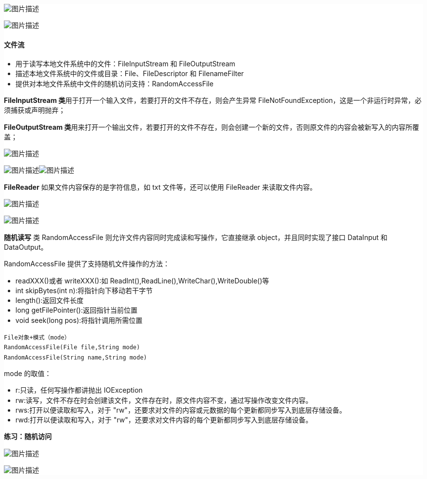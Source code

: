 ![图片描述](https://dn-simplecloud.shiyanlou.com/courses/uid1080331-20190525-1558751744206)

![图片描述](https://dn-simplecloud.shiyanlou.com/courses/uid1080331-20190525-1558751749999)

####  文件流

   - 用于读写本地文件系统中的文件：FileInputStream 和 FileOutputStream
   - 描述本地文件系统中的文件或目录：File、FileDescriptor 和 FilenameFilter
   - 提供对本地文件系统中文件的随机访问支持：RandomAccessFile

**FileInputStream 类**用于打开一个输入文件，若要打开的文件不存在，则会产生异常 FileNotFoundException，这是一个非运行时异常，必须捕获或声明抛弃；

**FileOutputStream 类**用来打开一个输出文件，若要打开的文件不存在，则会创建一个新的文件，否则原文件的内容会被新写入的内容所覆盖；

![图片描述](https://dn-simplecloud.shiyanlou.com/courses/uid1080331-20190525-1558752821388)

![图片描述](https://dn-simplecloud.shiyanlou.com/courses/uid1080331-20190525-1558752999332)![图片描述](https://dn-simplecloud.shiyanlou.com/courses/uid1080331-20190525-1558753003853)

**FileReader**
如果文件内容保存的是字符信息，如 txt 文件等，还可以使用 FileReader 来读取文件内容。

![图片描述](https://dn-simplecloud.shiyanlou.com/courses/uid1080331-20190525-1558753345170)

![图片描述](https://dn-simplecloud.shiyanlou.com/courses/uid1080331-20190525-1558753355079)

**随机读写**
类 RandomAccessFile 则允许文件内容同时完成读和写操作，它直接继承 object，并且同时实现了接口 DataInput 和 DataOutput。

RandomAccessFile 提供了支持随机文件操作的方法：

   - readXXX()或者 writeXXX():如 ReadInt(),ReadLine(),WriteChar(),WriteDouble()等
   - int skipBytes(int n):将指针向下移动若干字节
   - length():返回文件长度
   - long getFilePointer():返回指针当前位置
   - void seek(long pos):将指针调用所需位置

```
File对象+模式（mode）
RandomAccessFile(File file,String mode)
RandomAccessFile(String name,String mode)
```

mode 的取值：

   - r:只读，任何写操作都讲抛出 IOException
   - rw:读写，文件不存在时会创建该文件，文件存在时，原文件内容不变，通过写操作改变文件内容。
   - rws:打开以便读取和写入，对于 "rw"，还要求对文件的内容或元数据的每个更新都同步写入到底层存储设备。
   - rwd:打开以便读取和写入，对于 "rw"，还要求对文件内容的每个更新都同步写入到底层存储设备。

**练习：随机访问**

![图片描述](https://dn-simplecloud.shiyanlou.com/courses/uid1080331-20190525-1558756465811)

![图片描述](https://dn-simplecloud.shiyanlou.com/courses/uid1080331-20190525-1558756472128)

